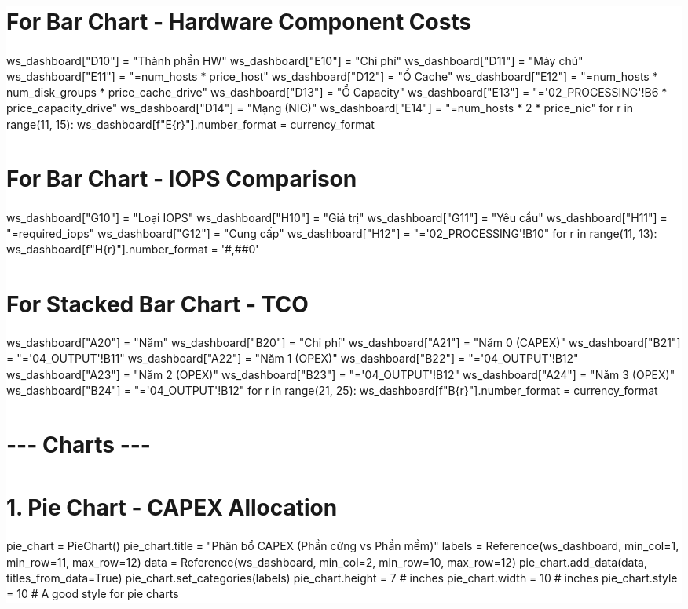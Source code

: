 # For Bar Chart - Hardware Component Costs
ws_dashboard["D10"] = "Thành phần HW"
ws_dashboard["E10"] = "Chi phí"
ws_dashboard["D11"] = "Máy chủ"
ws_dashboard["E11"] = "=num_hosts * price_host"
ws_dashboard["D12"] = "Ổ Cache"
ws_dashboard["E12"] = "=num_hosts * num_disk_groups * price_cache_drive"
ws_dashboard["D13"] = "Ổ Capacity"
ws_dashboard["E13"] = "='02_PROCESSING'!B6 * price_capacity_drive"
ws_dashboard["D14"] = "Mạng (NIC)"
ws_dashboard["E14"] = "=num_hosts * 2 * price_nic"
for r in range(11, 15):
    ws_dashboard[f"E{r}"].number_format = currency_format

# For Bar Chart - IOPS Comparison
ws_dashboard["G10"] = "Loại IOPS"
ws_dashboard["H10"] = "Giá trị"
ws_dashboard["G11"] = "Yêu cầu"
ws_dashboard["H11"] = "=required_iops"
ws_dashboard["G12"] = "Cung cấp"
ws_dashboard["H12"] = "='02_PROCESSING'!B10"
for r in range(11, 13):
    ws_dashboard[f"H{r}"].number_format = '#,##0'

# For Stacked Bar Chart - TCO
ws_dashboard["A20"] = "Năm"
ws_dashboard["B20"] = "Chi phí"
ws_dashboard["A21"] = "Năm 0 (CAPEX)"
ws_dashboard["B21"] = "='04_OUTPUT'!B11"
ws_dashboard["A22"] = "Năm 1 (OPEX)"
ws_dashboard["B22"] = "='04_OUTPUT'!B12"
ws_dashboard["A23"] = "Năm 2 (OPEX)"
ws_dashboard["B23"] = "='04_OUTPUT'!B12"
ws_dashboard["A24"] = "Năm 3 (OPEX)"
ws_dashboard["B24"] = "='04_OUTPUT'!B12"
for r in range(21, 25):
    ws_dashboard[f"B{r}"].number_format = currency_format


# --- Charts ---
# 1. Pie Chart - CAPEX Allocation
pie_chart = PieChart()
pie_chart.title = "Phân bổ CAPEX (Phần cứng vs Phần mềm)"
labels = Reference(ws_dashboard, min_col=1, min_row=11, max_row=12)
data = Reference(ws_dashboard, min_col=2, min_row=10, max_row=12)
pie_chart.add_data(data, titles_from_data=True)
pie_chart.set_categories(labels)
pie_chart.height = 7 # inches
pie_chart.width = 10 # inches
pie_chart.style = 10 # A good style for pie charts
